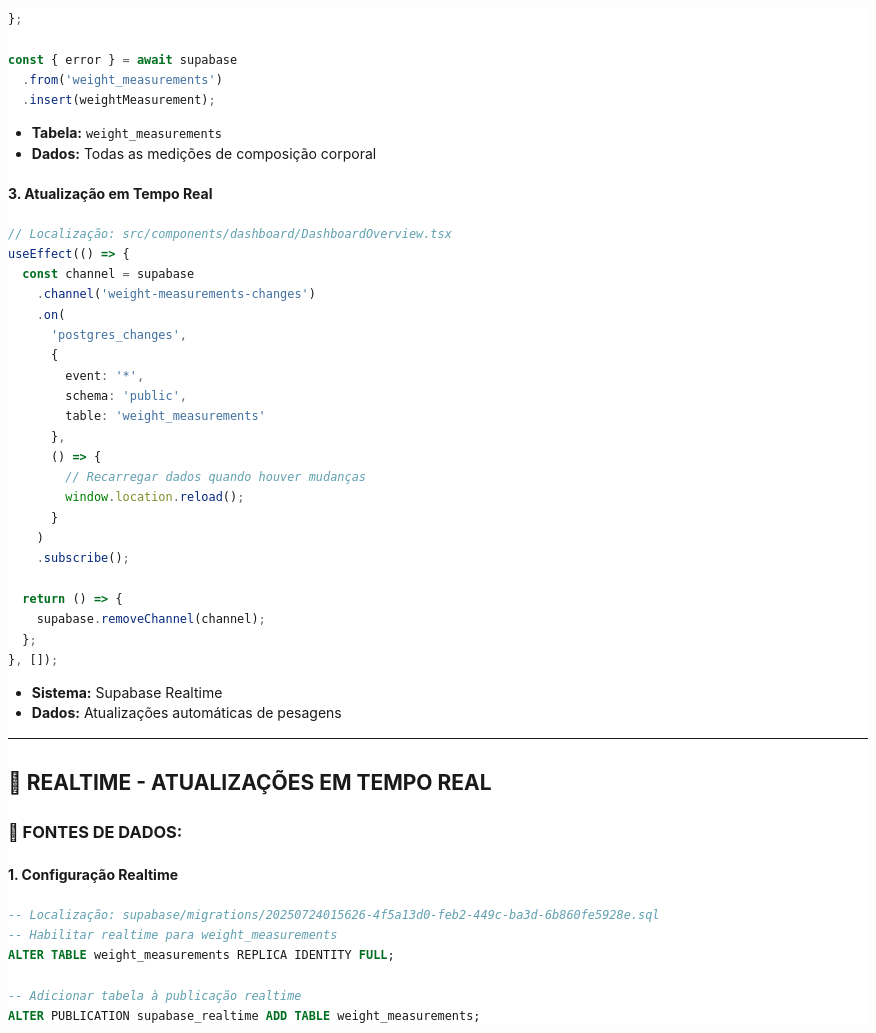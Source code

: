 ```typescript
};

const { error } = await supabase
  .from('weight_measurements')
  .insert(weightMeasurement);
```
- **Tabela:** `weight_measurements`
- **Dados:** Todas as medições de composição corporal

#### **3. Atualização em Tempo Real**
```typescript
// Localização: src/components/dashboard/DashboardOverview.tsx
useEffect(() => {
  const channel = supabase
    .channel('weight-measurements-changes')
    .on(
      'postgres_changes',
      {
        event: '*',
        schema: 'public',
        table: 'weight_measurements'
      },
      () => {
        // Recarregar dados quando houver mudanças
        window.location.reload();
      }
    )
    .subscribe();

  return () => {
    supabase.removeChannel(channel);
  };
}, []);
```
- **Sistema:** Supabase Realtime
- **Dados:** Atualizações automáticas de pesagens

---

## 📱 **REALTIME - ATUALIZAÇÕES EM TEMPO REAL**

### **📍 FONTES DE DADOS:**

#### **1. Configuração Realtime**
```sql
-- Localização: supabase/migrations/20250724015626-4f5a13d0-feb2-449c-ba3d-6b860fe5928e.sql
-- Habilitar realtime para weight_measurements
ALTER TABLE weight_measurements REPLICA IDENTITY FULL;

-- Adicionar tabela à publicação realtime
ALTER PUBLICATION supabase_realtime ADD TABLE weight_measurements;
```
